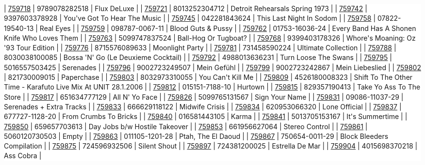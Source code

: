 | [759718](https://www.discogs.com/release/759718) | 9789078282518 | Flux DeLuxe |
| [759721](https://www.discogs.com/release/759721) | 8013252304712 | Detroit Rehearsals Spring 1973 |
| [759742](https://www.discogs.com/release/759742) | 9397603378928 | You've Got To Hear The Music |
| [759745](https://www.discogs.com/release/759745) | 042281843624 | This Last Night In Sodom |
| [759758](https://www.discogs.com/release/759758) | 07822-19540-13 | Real Eyes |
| [759759](https://www.discogs.com/release/759759) | 098787-0067-11 | Blood Guts & Pussy |
| [759762](https://www.discogs.com/release/759762) | 01753-16036-24 | Every Band Has A Shonen Knife Who Loves Them |
| [759763](https://www.discogs.com/release/759763) | 5099747837524 | Ball-Hog Or Tugboat? |
| [759768](https://www.discogs.com/release/759768) | 9399403178326 | Whore's Moaning: Oz '93 Tour Edition |
| [759776](https://www.discogs.com/release/759776) | 8715576089633 | Moonlight Party |
| [759781](https://www.discogs.com/release/759781) | 731458590224 | Ultimate Collection |
| [759788](https://www.discogs.com/release/759788) | 8030038100085 | Bossa 'N' Go (Le Deuxieme Cocktail) |
| [759792](https://www.discogs.com/release/759792) | 4988013636231 | Turn Loose The Swans |
| [759795](https://www.discogs.com/release/759795) | 5016557503425 | Serenades |
| [759796](https://www.discogs.com/release/759796) | 9002723249507 | Mein Gefühl |
| [759799](https://www.discogs.com/release/759799) | 9002723242867 | Mein Liebeslied |
| [759802](https://www.discogs.com/release/759802) | 821730009015 | Paperchase |
| [759803](https://www.discogs.com/release/759803) | 8032973310055 | You Can't Kill Me |
| [759809](https://www.discogs.com/release/759809) | 4526180008323 | Shift To The Other Time - Karafuto Live Mix At UNIT 28.1.2006 |
| [759812](https://www.discogs.com/release/759812) | 015151-7188-10 | Hurtown |
| [759815](https://www.discogs.com/release/759815) | 829357190413 | Take Yo Ass To The Store |
| [759817](https://www.discogs.com/release/759817) | 651634777129 | All N' Yo Face |
| [759826](https://www.discogs.com/release/759826) | 5099765131567 | Sign Your Name |
| [759831](https://www.discogs.com/release/759831) | 09086-11037-29 | Serenades + Extra Tracks |
| [759833](https://www.discogs.com/release/759833) | 666629118122 | Midwife Crisis |
| [759834](https://www.discogs.com/release/759834) | 620953066320 | Lone Official |
| [759837](https://www.discogs.com/release/759837) | 677727-1128-20 | From Crumbs To Bricks |
| [759840](https://www.discogs.com/release/759840) | 016581443105 | Karma |
| [759841](https://www.discogs.com/release/759841) | 5013705153167 | It's Summertime |
| [759850](https://www.discogs.com/release/759850) | 659657703613 | Day Jobs b/w Hostile Takeover |
| [759853](https://www.discogs.com/release/759853) | 661956627064 | Stereo Control |
| [759861](https://www.discogs.com/release/759861) | 5060120730503 | Empty |
| [759863](https://www.discogs.com/release/759863) | 011105-1201-28 | Ptah, The El Daoud |
| [759867](https://www.discogs.com/release/759867) | 750654-0011-29 | Block Bleeders Compilation |
| [759875](https://www.discogs.com/release/759875) | 724596932506 | Silent Shout |
| [759897](https://www.discogs.com/release/759897) | 724381200025 | Estrella De Mar |
| [759904](https://www.discogs.com/release/759904) | 4015698370218 | Ass Cobra |